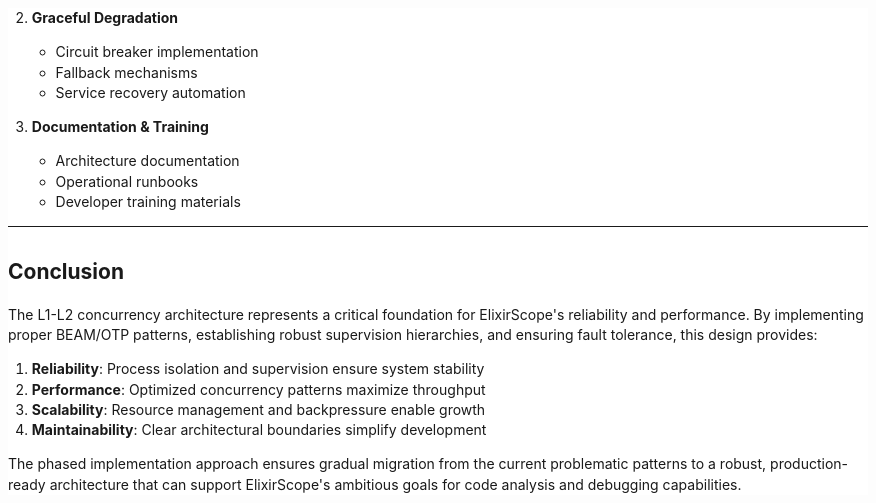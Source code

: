 2. **Graceful Degradation**
   - Circuit breaker implementation
   - Fallback mechanisms
   - Service recovery automation

3. **Documentation & Training**
   - Architecture documentation
   - Operational runbooks
   - Developer training materials

---

## Conclusion

The L1-L2 concurrency architecture represents a critical foundation for ElixirScope's reliability and performance. By implementing proper BEAM/OTP patterns, establishing robust supervision hierarchies, and ensuring fault tolerance, this design provides:

1. **Reliability**: Process isolation and supervision ensure system stability
2. **Performance**: Optimized concurrency patterns maximize throughput
3. **Scalability**: Resource management and backpressure enable growth
4. **Maintainability**: Clear architectural boundaries simplify development

The phased implementation approach ensures gradual migration from the current problematic patterns to a robust, production-ready architecture that can support ElixirScope's ambitious goals for code analysis and debugging capabilities.
